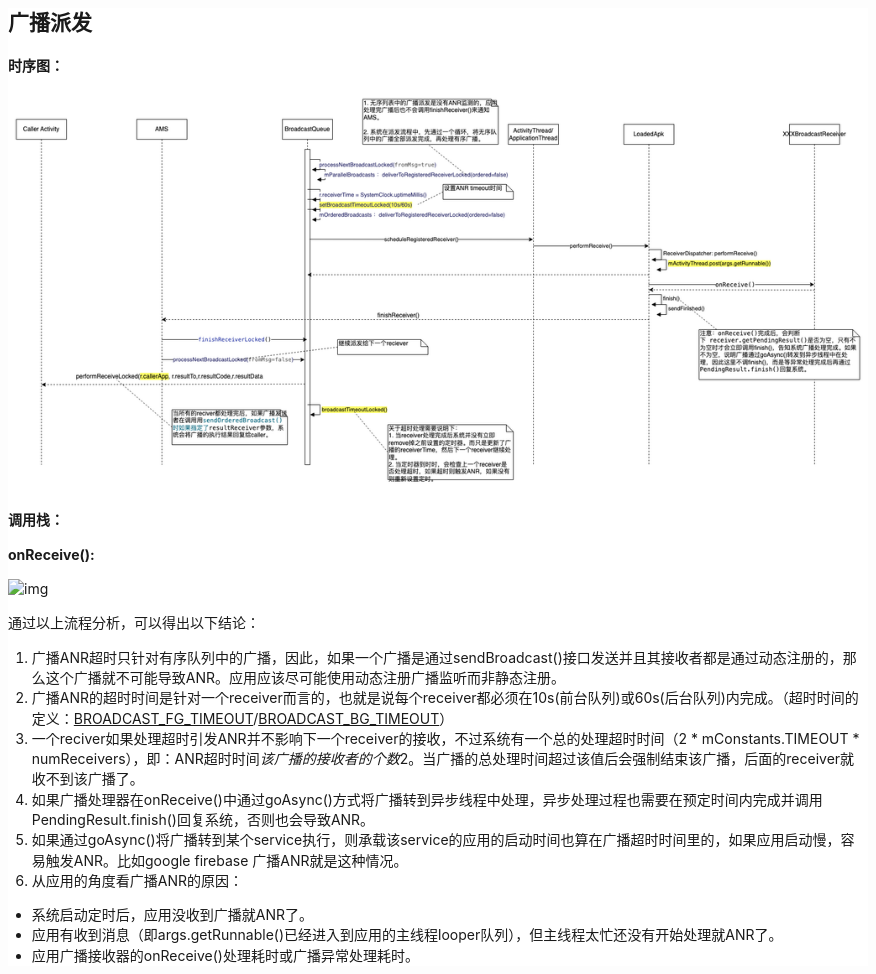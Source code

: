 ## 广播派发

**时序图：**

![Capture-2024-04-03-162715](./assets/Capture-2024-04-03-162715.png)

**调用栈：**

**onReceive():**

![img](./assets/(null)-20240403161212969.(null))



通过以上流程分析，可以得出以下结论：

1. 广播ANR超时只针对有序队列中的广播，因此，如果一个广播是通过sendBroadcast()接口发送并且其接收者都是通过动态注册的，那么这个广播就不可能导致ANR。应用应该尽可能使用动态注册广播监听而非静态注册。
2. 广播ANR的超时时间是针对一个receiver而言的，也就是说每个receiver都必须在10s(前台队列)或60s(后台队列)内完成。（超时时间的定义：[BROADCAST_FG_TIMEOUT](https://cs.android.com/search?q=BROADCAST_FG_TIMEOUT&sq=&ss=android/platform/superproject)/[BROADCAST_BG_TIMEOUT](https://cs.android.com/search?q=BROADCAST_BG_TIMEOUT&ss=android/platform/superproject)）
3. 一个reciver如果处理超时引发ANR并不影响下一个receiver的接收，不过系统有一个总的处理超时时间（2 * mConstants.TIMEOUT * numReceivers），即：ANR超时时间*该广播的接收者的个数*2。当广播的总处理时间超过该值后会强制结束该广播，后面的receiver就收不到该广播了。 
4. 如果广播处理器在onReceive()中通过goAsync()方式将广播转到异步线程中处理，异步处理过程也需要在预定时间内完成并调用PendingResult.finish()回复系统，否则也会导致ANR。
5. 如果通过goAsync()将广播转到某个service执行，则承载该service的应用的启动时间也算在广播超时时间里的，如果应用启动慢，容易触发ANR。比如google firebase 广播ANR就是这种情况。
6. 从应用的角度看广播ANR的原因：

- 系统启动定时后，应用没收到广播就ANR了。 
- 应用有收到消息（即args.getRunnable()已经进入到应用的主线程looper队列），但主线程太忙还没有开始处理就ANR了。
- 应用广播接收器的onReceive()处理耗时或广播异常处理耗时。

